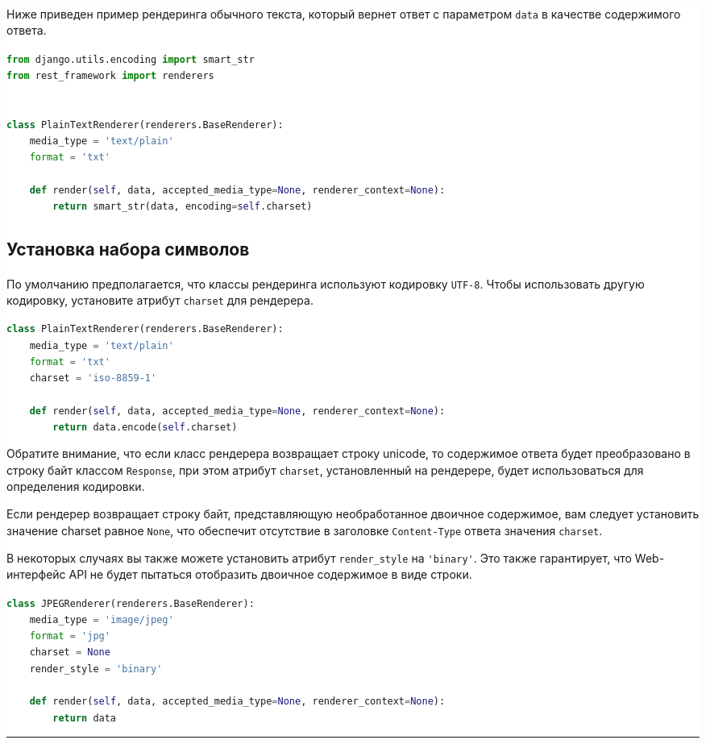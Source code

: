 Ниже приведен пример рендеринга обычного текста, который вернет ответ с параметром `data` в качестве содержимого ответа.

```python
from django.utils.encoding import smart_str
from rest_framework import renderers


class PlainTextRenderer(renderers.BaseRenderer):
    media_type = 'text/plain'
    format = 'txt'

    def render(self, data, accepted_media_type=None, renderer_context=None):
        return smart_str(data, encoding=self.charset)
```

## Установка набора символов

По умолчанию предполагается, что классы рендеринга используют кодировку `UTF-8`. Чтобы использовать другую кодировку, установите атрибут `charset` для рендерера.

```python
class PlainTextRenderer(renderers.BaseRenderer):
    media_type = 'text/plain'
    format = 'txt'
    charset = 'iso-8859-1'

    def render(self, data, accepted_media_type=None, renderer_context=None):
        return data.encode(self.charset)
```

Обратите внимание, что если класс рендерера возвращает строку unicode, то содержимое ответа будет преобразовано в строку байт классом `Response`, при этом атрибут `charset`, установленный на рендерере, будет использоваться для определения кодировки.

Если рендерер возвращает строку байт, представляющую необработанное двоичное содержимое, вам следует установить значение charset равное `None`, что обеспечит отсутствие в заголовке `Content-Type` ответа значения `charset`.

В некоторых случаях вы также можете установить атрибут `render_style` на `'binary'`. Это также гарантирует, что Web-интерфейс API не будет пытаться отобразить двоичное содержимое в виде строки.

```python
class JPEGRenderer(renderers.BaseRenderer):
    media_type = 'image/jpeg'
    format = 'jpg'
    charset = None
    render_style = 'binary'

    def render(self, data, accepted_media_type=None, renderer_context=None):
        return data
```

---
